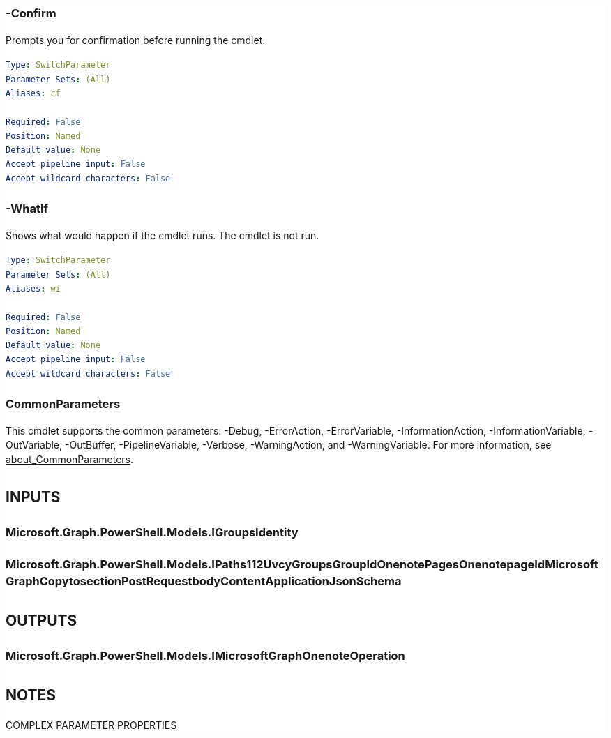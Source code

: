 ### -Confirm
Prompts you for confirmation before running the cmdlet.

```yaml
Type: SwitchParameter
Parameter Sets: (All)
Aliases: cf

Required: False
Position: Named
Default value: None
Accept pipeline input: False
Accept wildcard characters: False
```

### -WhatIf
Shows what would happen if the cmdlet runs.
The cmdlet is not run.

```yaml
Type: SwitchParameter
Parameter Sets: (All)
Aliases: wi

Required: False
Position: Named
Default value: None
Accept pipeline input: False
Accept wildcard characters: False
```

### CommonParameters
This cmdlet supports the common parameters: -Debug, -ErrorAction, -ErrorVariable, -InformationAction, -InformationVariable, -OutVariable, -OutBuffer, -PipelineVariable, -Verbose, -WarningAction, and -WarningVariable. For more information, see [about_CommonParameters](http://go.microsoft.com/fwlink/?LinkID=113216).

## INPUTS

### Microsoft.Graph.PowerShell.Models.IGroupsIdentity
### Microsoft.Graph.PowerShell.Models.IPaths112UvcyGroupsGroupIdOnenotePagesOnenotepageIdMicrosoftGraphCopytosectionPostRequestbodyContentApplicationJsonSchema
## OUTPUTS

### Microsoft.Graph.PowerShell.Models.IMicrosoftGraphOnenoteOperation
## NOTES
COMPLEX PARAMETER PROPERTIES
